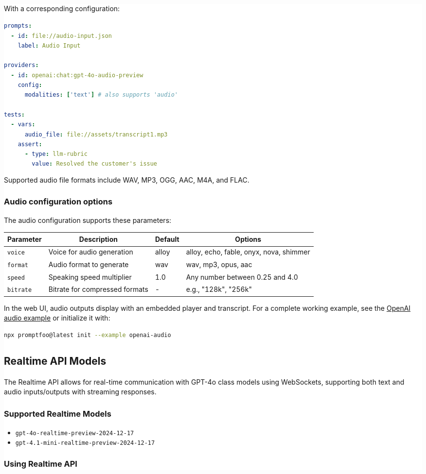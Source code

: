 With a corresponding configuration:

```yaml title="promptfooconfig.yaml"
prompts:
  - id: file://audio-input.json
    label: Audio Input

providers:
  - id: openai:chat:gpt-4o-audio-preview
    config:
      modalities: ['text'] # also supports 'audio'

tests:
  - vars:
      audio_file: file://assets/transcript1.mp3
    assert:
      - type: llm-rubric
        value: Resolved the customer's issue
```

Supported audio file formats include WAV, MP3, OGG, AAC, M4A, and FLAC.

### Audio configuration options

The audio configuration supports these parameters:

| Parameter | Description                    | Default | Options                                 |
| --------- | ------------------------------ | ------- | --------------------------------------- |
| `voice`   | Voice for audio generation     | alloy   | alloy, echo, fable, onyx, nova, shimmer |
| `format`  | Audio format to generate       | wav     | wav, mp3, opus, aac                     |
| `speed`   | Speaking speed multiplier      | 1.0     | Any number between 0.25 and 4.0         |
| `bitrate` | Bitrate for compressed formats | -       | e.g., "128k", "256k"                    |

In the web UI, audio outputs display with an embedded player and transcript. For a complete working example, see the [OpenAI audio example](https://github.com/promptfoo/promptfoo/tree/main/examples/openai-audio) or initialize it with:

```bash
npx promptfoo@latest init --example openai-audio
```

## Realtime API Models

The Realtime API allows for real-time communication with GPT-4o class models using WebSockets, supporting both text and audio inputs/outputs with streaming responses.

### Supported Realtime Models

- `gpt-4o-realtime-preview-2024-12-17`
- `gpt-4.1-mini-realtime-preview-2024-12-17`

### Using Realtime API
